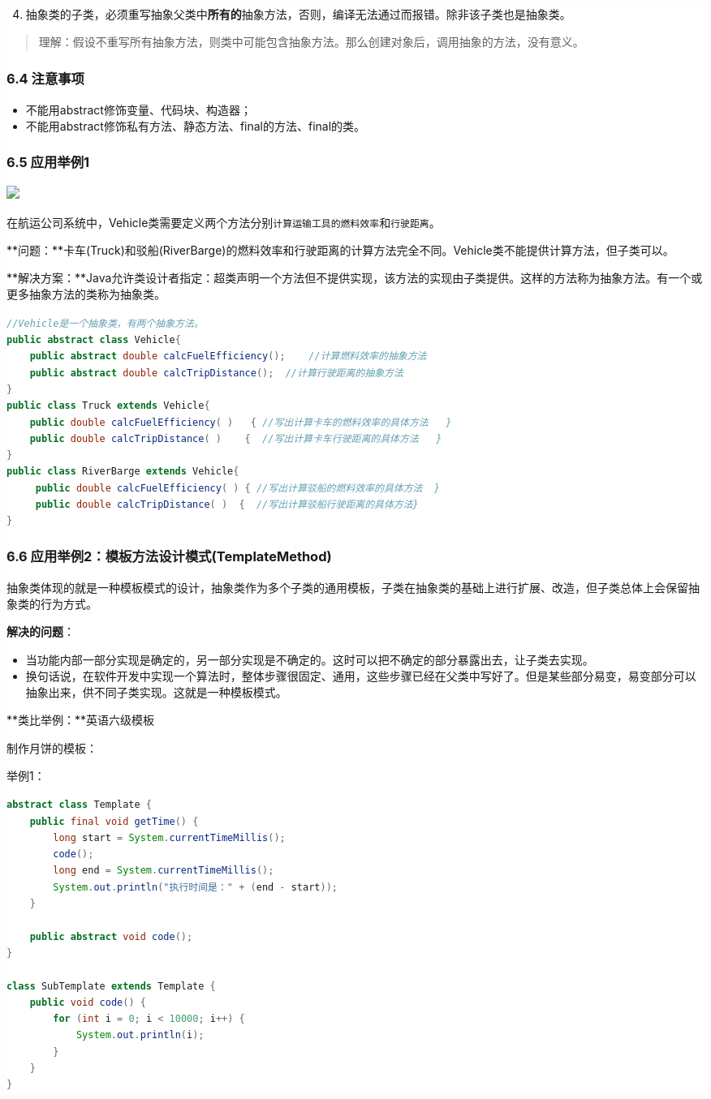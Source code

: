 4. 抽象类的子类，必须重写抽象父类中**所有的**抽象方法，否则，编译无法通过而报错。除非该子类也是抽象类。 

> 理解：假设不重写所有抽象方法，则类中可能包含抽象方法。那么创建对象后，调用抽象的方法，没有意义。
>

### 6.4 注意事项
+ 不能用abstract修饰变量、代码块、构造器；
+ 不能用abstract修饰私有方法、静态方法、final的方法、final的类。

### 6.5 应用举例1
![](images/image-20220325232847872.png)

在航运公司系统中，Vehicle类需要定义两个方法分别`计算运输工具的燃料效率`和`行驶距离`。

**问题：**卡车(Truck)和驳船(RiverBarge)的燃料效率和行驶距离的计算方法完全不同。Vehicle类不能提供计算方法，但子类可以。

**解决方案：**Java允许类设计者指定：超类声明一个方法但不提供实现，该方法的实现由子类提供。这样的方法称为抽象方法。有一个或更多抽象方法的类称为抽象类。

```java
//Vehicle是一个抽象类，有两个抽象方法。
public abstract class Vehicle{
    public abstract double calcFuelEfficiency();	//计算燃料效率的抽象方法
    public abstract double calcTripDistance();	//计算行驶距离的抽象方法
}
public class Truck extends Vehicle{
    public double calcFuelEfficiency( )   { //写出计算卡车的燃料效率的具体方法   }
    public double calcTripDistance( )    {  //写出计算卡车行驶距离的具体方法   }
}
public class RiverBarge extends Vehicle{
     public double calcFuelEfficiency( ) { //写出计算驳船的燃料效率的具体方法  }
     public double calcTripDistance( )  {  //写出计算驳船行驶距离的具体方法}
}

```

### 6.6 应用举例2：模板方法设计模式(TemplateMethod)
抽象类体现的就是一种模板模式的设计，抽象类作为多个子类的通用模板，子类在抽象类的基础上进行扩展、改造，但子类总体上会保留抽象类的行为方式。

**解决的问题**：

+ 当功能内部一部分实现是确定的，另一部分实现是不确定的。这时可以把不确定的部分暴露出去，让子类去实现。
+ 换句话说，在软件开发中实现一个算法时，整体步骤很固定、通用，这些步骤已经在父类中写好了。但是某些部分易变，易变部分可以抽象出来，供不同子类实现。这就是一种模板模式。

**类比举例：**英语六级模板

制作月饼的模板：

举例1：

```java
abstract class Template {
    public final void getTime() {
        long start = System.currentTimeMillis();
        code();
        long end = System.currentTimeMillis();
        System.out.println("执行时间是：" + (end - start));
    }

    public abstract void code();
}

class SubTemplate extends Template {
    public void code() {
        for (int i = 0; i < 10000; i++) {
            System.out.println(i);
        }
    }
}
```